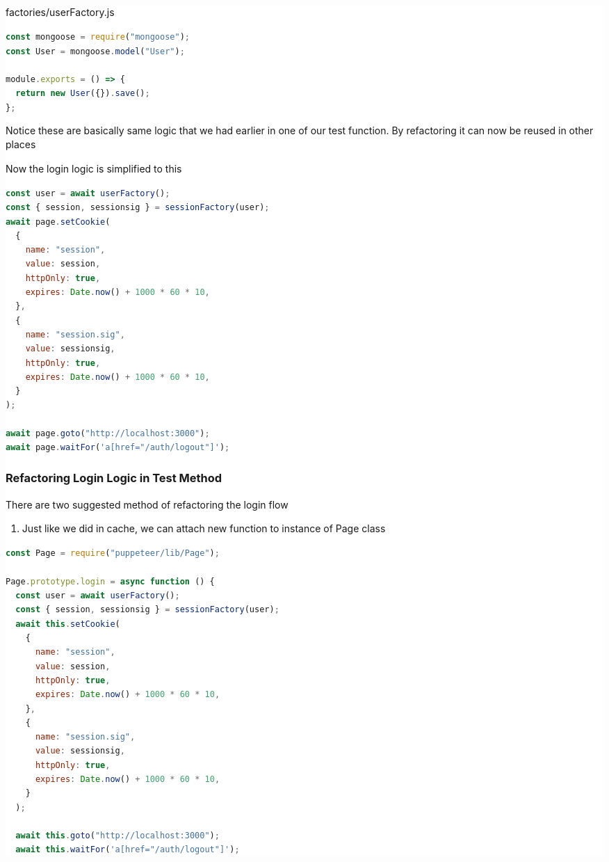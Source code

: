 factories/userFactory.js

```javascript
const mongoose = require("mongoose");
const User = mongoose.model("User");

module.exports = () => {
  return new User({}).save();
};
```

Notice these are basically same logic that we had earlier in one of our test function. By refactoring it can now be reused in other places

Now the login logic is simplified to this

```javascript
const user = await userFactory();
const { session, sessionsig } = sessionFactory(user);
await page.setCookie(
  {
    name: "session",
    value: session,
    httpOnly: true,
    expires: Date.now() + 1000 * 60 * 10,
  },
  {
    name: "session.sig",
    value: sessionsig,
    httpOnly: true,
    expires: Date.now() + 1000 * 60 * 10,
  }
);

await page.goto("http://localhost:3000");
await page.waitFor('a[href="/auth/logout"]');
```

### Refactoring Login Logic in Test Method

There are two suggested method of refactoring the login flow

1. Just like we did in cache, we can attach new function to instance of Page class

```javascript
const Page = require("puppeteer/lib/Page");

Page.prototype.login = async function () {
  const user = await userFactory();
  const { session, sessionsig } = sessionFactory(user);
  await this.setCookie(
    {
      name: "session",
      value: session,
      httpOnly: true,
      expires: Date.now() + 1000 * 60 * 10,
    },
    {
      name: "session.sig",
      value: sessionsig,
      httpOnly: true,
      expires: Date.now() + 1000 * 60 * 10,
    }
  );

  await this.goto("http://localhost:3000");
  await this.waitFor('a[href="/auth/logout"]');
```